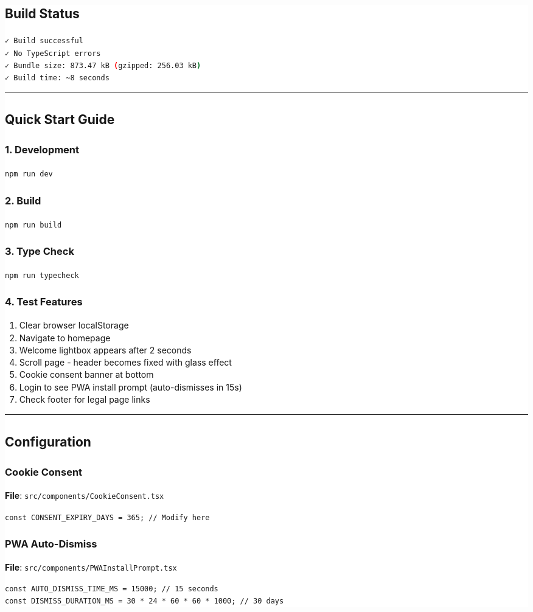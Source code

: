 
## Build Status

```bash
✓ Build successful
✓ No TypeScript errors
✓ Bundle size: 873.47 kB (gzipped: 256.03 kB)
✓ Build time: ~8 seconds
```

---

## Quick Start Guide

### 1. Development
```bash
npm run dev
```

### 2. Build
```bash
npm run build
```

### 3. Type Check
```bash
npm run typecheck
```

### 4. Test Features
1. Clear browser localStorage
2. Navigate to homepage
3. Welcome lightbox appears after 2 seconds
4. Scroll page - header becomes fixed with glass effect
5. Cookie consent banner at bottom
6. Login to see PWA install prompt (auto-dismisses in 15s)
7. Check footer for legal page links

---

## Configuration

### Cookie Consent
**File**: `src/components/CookieConsent.tsx`
```tsx
const CONSENT_EXPIRY_DAYS = 365; // Modify here
```

### PWA Auto-Dismiss
**File**: `src/components/PWAInstallPrompt.tsx`
```tsx
const AUTO_DISMISS_TIME_MS = 15000; // 15 seconds
const DISMISS_DURATION_MS = 30 * 24 * 60 * 60 * 1000; // 30 days
```
